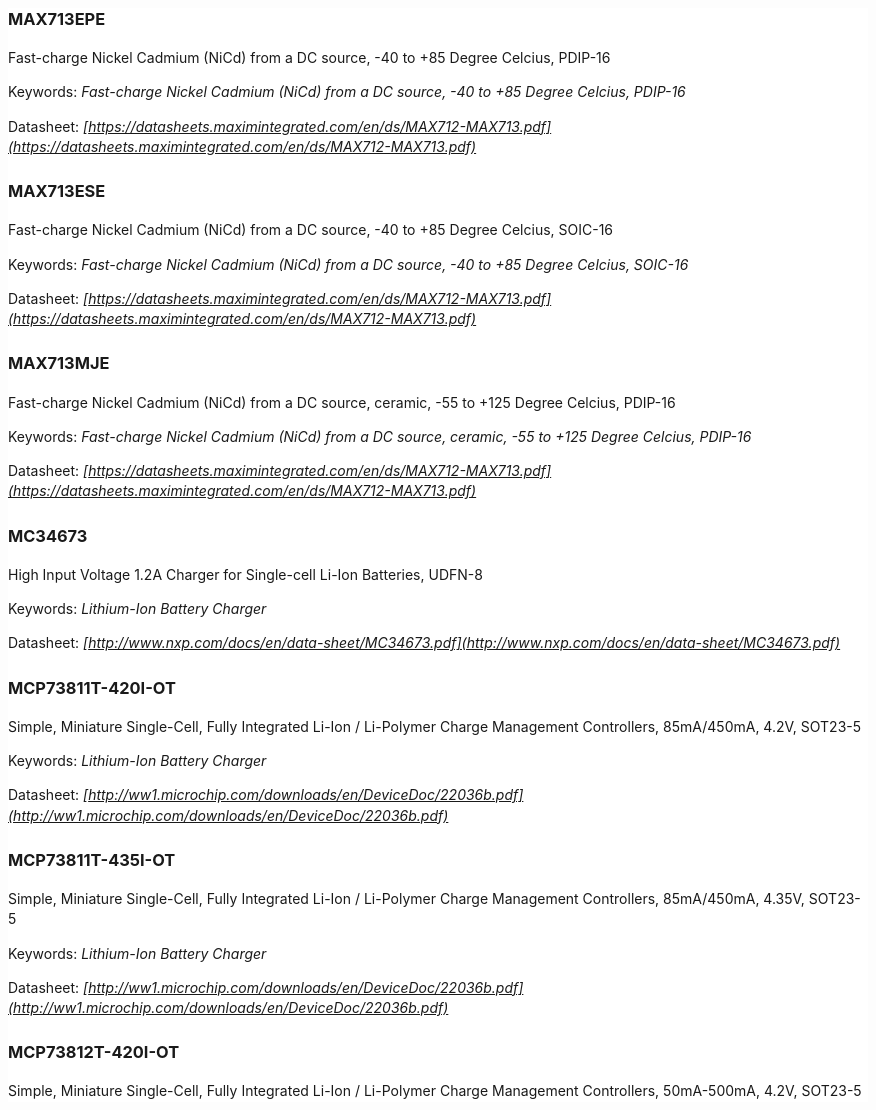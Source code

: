 ### MAX713EPE
Fast-charge Nickel Cadmium (NiCd) from a DC source, -40 to +85 Degree Celcius, PDIP-16


Keywords: *Fast-charge Nickel Cadmium (NiCd) from a DC source, -40 to +85 Degree Celcius, PDIP-16*

Datasheet: *[https://datasheets.maximintegrated.com/en/ds/MAX712-MAX713.pdf](https://datasheets.maximintegrated.com/en/ds/MAX712-MAX713.pdf)*

### MAX713ESE
Fast-charge Nickel Cadmium (NiCd) from a DC source, -40 to +85 Degree Celcius, SOIC-16


Keywords: *Fast-charge Nickel Cadmium (NiCd) from a DC source, -40 to +85 Degree Celcius, SOIC-16*

Datasheet: *[https://datasheets.maximintegrated.com/en/ds/MAX712-MAX713.pdf](https://datasheets.maximintegrated.com/en/ds/MAX712-MAX713.pdf)*

### MAX713MJE
Fast-charge Nickel Cadmium (NiCd) from a DC source, ceramic, -55 to +125 Degree Celcius, PDIP-16


Keywords: *Fast-charge Nickel Cadmium (NiCd) from a DC source, ceramic, -55 to +125 Degree Celcius, PDIP-16*

Datasheet: *[https://datasheets.maximintegrated.com/en/ds/MAX712-MAX713.pdf](https://datasheets.maximintegrated.com/en/ds/MAX712-MAX713.pdf)*

### MC34673
High Input Voltage 1.2A Charger for Single-cell Li-Ion Batteries, UDFN-8


Keywords: *Lithium-Ion Battery Charger*

Datasheet: *[http://www.nxp.com/docs/en/data-sheet/MC34673.pdf](http://www.nxp.com/docs/en/data-sheet/MC34673.pdf)*

### MCP73811T-420I-OT
Simple, Miniature Single-Cell, Fully Integrated Li-Ion / Li-Polymer Charge Management Controllers, 85mA/450mA, 4.2V, SOT23-5


Keywords: *Lithium-Ion Battery Charger*

Datasheet: *[http://ww1.microchip.com/downloads/en/DeviceDoc/22036b.pdf](http://ww1.microchip.com/downloads/en/DeviceDoc/22036b.pdf)*

### MCP73811T-435I-OT
Simple, Miniature Single-Cell, Fully Integrated Li-Ion / Li-Polymer Charge Management Controllers, 85mA/450mA, 4.35V, SOT23-5


Keywords: *Lithium-Ion Battery Charger*

Datasheet: *[http://ww1.microchip.com/downloads/en/DeviceDoc/22036b.pdf](http://ww1.microchip.com/downloads/en/DeviceDoc/22036b.pdf)*

### MCP73812T-420I-OT
Simple, Miniature Single-Cell, Fully Integrated Li-Ion / Li-Polymer Charge Management Controllers, 50mA-500mA, 4.2V, SOT23-5
